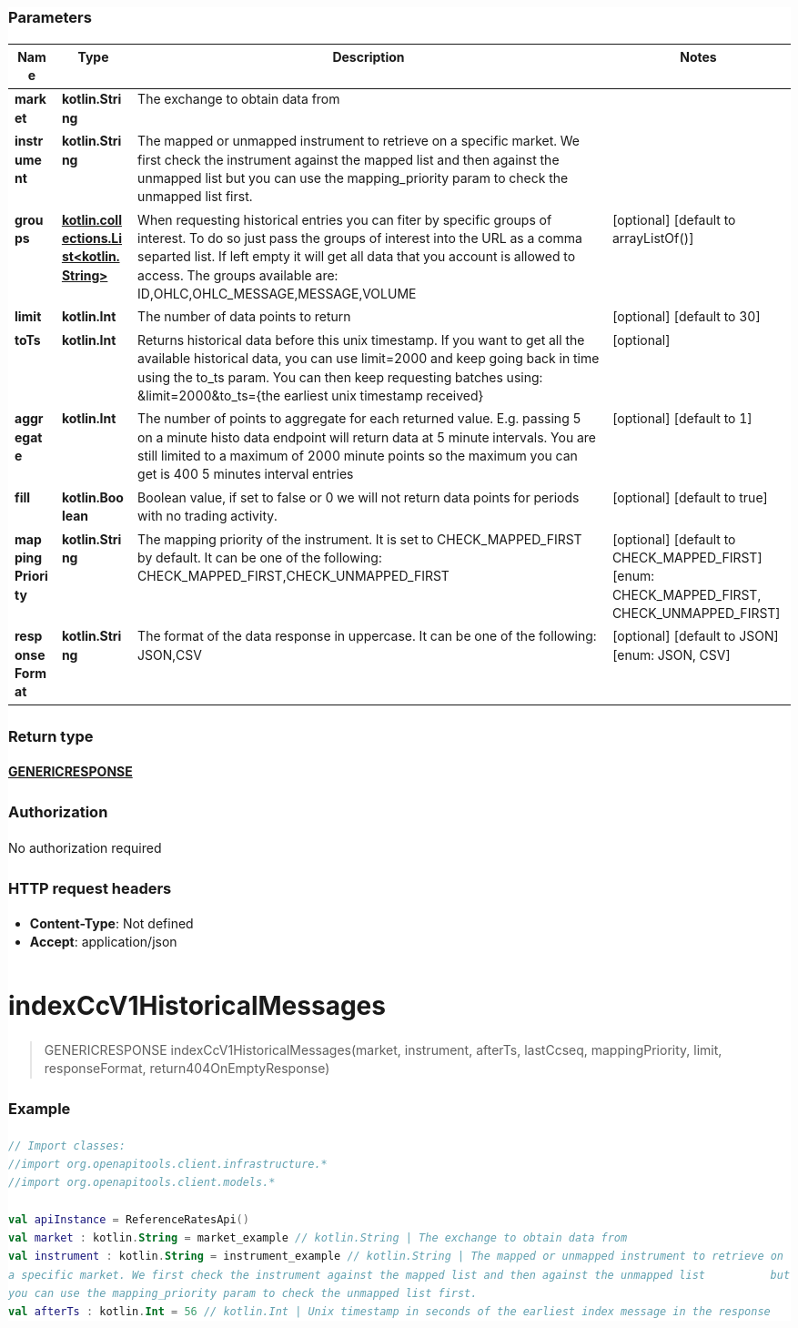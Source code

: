 ### Parameters

Name | Type | Description  | Notes
------------- | ------------- | ------------- | -------------
 **market** | **kotlin.String**| The exchange to obtain data from |
 **instrument** | **kotlin.String**| The mapped or unmapped instrument to retrieve on a specific market. We first check the instrument against the mapped list and then against the unmapped list          but you can use the mapping_priority param to check the unmapped list first. |
 **groups** | [**kotlin.collections.List&lt;kotlin.String&gt;**](kotlin.String.md)| When requesting historical entries you can fiter by specific groups of interest. To do so just pass the groups of interest into the URL as a comma separted list. If left empty it will get all data that you account is allowed to access. The groups available are: ID,OHLC,OHLC_MESSAGE,MESSAGE,VOLUME | [optional] [default to arrayListOf()]
 **limit** | **kotlin.Int**| The number of data points to return | [optional] [default to 30]
 **toTs** | **kotlin.Int**| Returns historical data before this unix timestamp. If you want to get all the available historical data, you can use limit&#x3D;2000 and keep going back in time using the to_ts param. You can then keep requesting batches using: &amp;limit&#x3D;2000&amp;to_ts&#x3D;{the earliest unix timestamp received} | [optional]
 **aggregate** | **kotlin.Int**| The number of points to aggregate for each returned value. E.g. passing 5 on a minute histo data endpoint will return data at 5 minute intervals. You are still limited to a maximum of 2000 minute points so the maximum you can get is 400 5 minutes interval entries | [optional] [default to 1]
 **fill** | **kotlin.Boolean**| Boolean value, if set to false or 0 we will not return data points for periods with no trading activity. | [optional] [default to true]
 **mappingPriority** | **kotlin.String**| The mapping priority of the instrument. It is set to CHECK_MAPPED_FIRST by default. It can be one of the following: CHECK_MAPPED_FIRST,CHECK_UNMAPPED_FIRST | [optional] [default to CHECK_MAPPED_FIRST] [enum: CHECK_MAPPED_FIRST, CHECK_UNMAPPED_FIRST]
 **responseFormat** | **kotlin.String**| The format of the data response in uppercase. It can be one of the following: JSON,CSV | [optional] [default to JSON] [enum: JSON, CSV]

### Return type

[**GENERICRESPONSE**](GENERICRESPONSE.md)

### Authorization

No authorization required

### HTTP request headers

 - **Content-Type**: Not defined
 - **Accept**: application/json

<a name="indexCcV1HistoricalMessages"></a>
# **indexCcV1HistoricalMessages**
> GENERICRESPONSE indexCcV1HistoricalMessages(market, instrument, afterTs, lastCcseq, mappingPriority, limit, responseFormat, return404OnEmptyResponse)



### Example
```kotlin
// Import classes:
//import org.openapitools.client.infrastructure.*
//import org.openapitools.client.models.*

val apiInstance = ReferenceRatesApi()
val market : kotlin.String = market_example // kotlin.String | The exchange to obtain data from
val instrument : kotlin.String = instrument_example // kotlin.String | The mapped or unmapped instrument to retrieve on a specific market. We first check the instrument against the mapped list and then against the unmapped list          but you can use the mapping_priority param to check the unmapped list first.
val afterTs : kotlin.Int = 56 // kotlin.Int | Unix timestamp in seconds of the earliest index message in the response
```